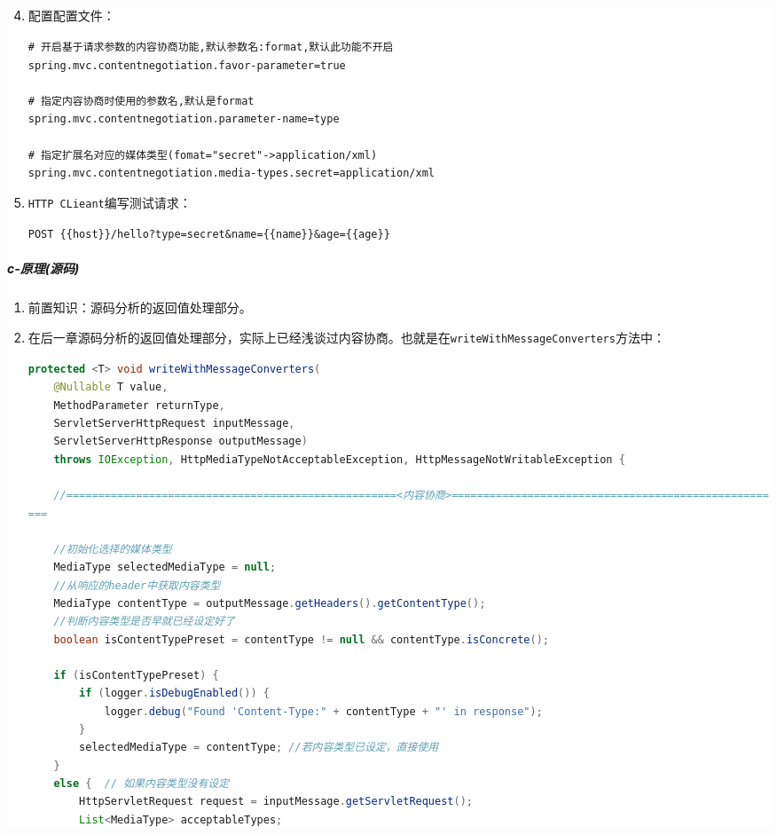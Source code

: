 4.   配置配置文件：

     ```properties
     # 开启基于请求参数的内容协商功能,默认参数名:format,默认此功能不开启
     spring.mvc.contentnegotiation.favor-parameter=true
     
     # 指定内容协商时使用的参数名,默认是format
     spring.mvc.contentnegotiation.parameter-name=type
     
     # 指定扩展名对应的媒体类型(fomat="secret"->application/xml)
     spring.mvc.contentnegotiation.media-types.secret=application/xml
     ```

5.   `HTTP CLieant`编写测试请求：

     ```http
     POST {{host}}/hello?type=secret&name={{name}}&age={{age}}
     ```

     



##### c-原理(源码)

1.    前置知识：源码分析的返回值处理部分。

2.    在后一章源码分析的返回值处理部分，实际上已经浅谈过内容协商。也就是在`writeWithMessageConverters`方法中：

      ```java
      protected <T> void writeWithMessageConverters(
          @Nullable T value,
          MethodParameter returnType,                               
          ServletServerHttpRequest inputMessage, 
          ServletServerHttpResponse outputMessage)
          throws IOException, HttpMediaTypeNotAcceptableException, HttpMessageNotWritableException {
      
          //====================================================<内容协商>=====================================================
      
          //初始化选择的媒体类型
          MediaType selectedMediaType = null;
          //从响应的header中获取内容类型
          MediaType contentType = outputMessage.getHeaders().getContentType();
          //判断内容类型是否早就已经设定好了
          boolean isContentTypePreset = contentType != null && contentType.isConcrete();
      
          if (isContentTypePreset) {
              if (logger.isDebugEnabled()) {
                  logger.debug("Found 'Content-Type:" + contentType + "' in response");
              }
              selectedMediaType = contentType; //若内容类型已设定，直接使用
          }
          else {  // 如果内容类型没有设定
              HttpServletRequest request = inputMessage.getServletRequest();
              List<MediaType> acceptableTypes;
      